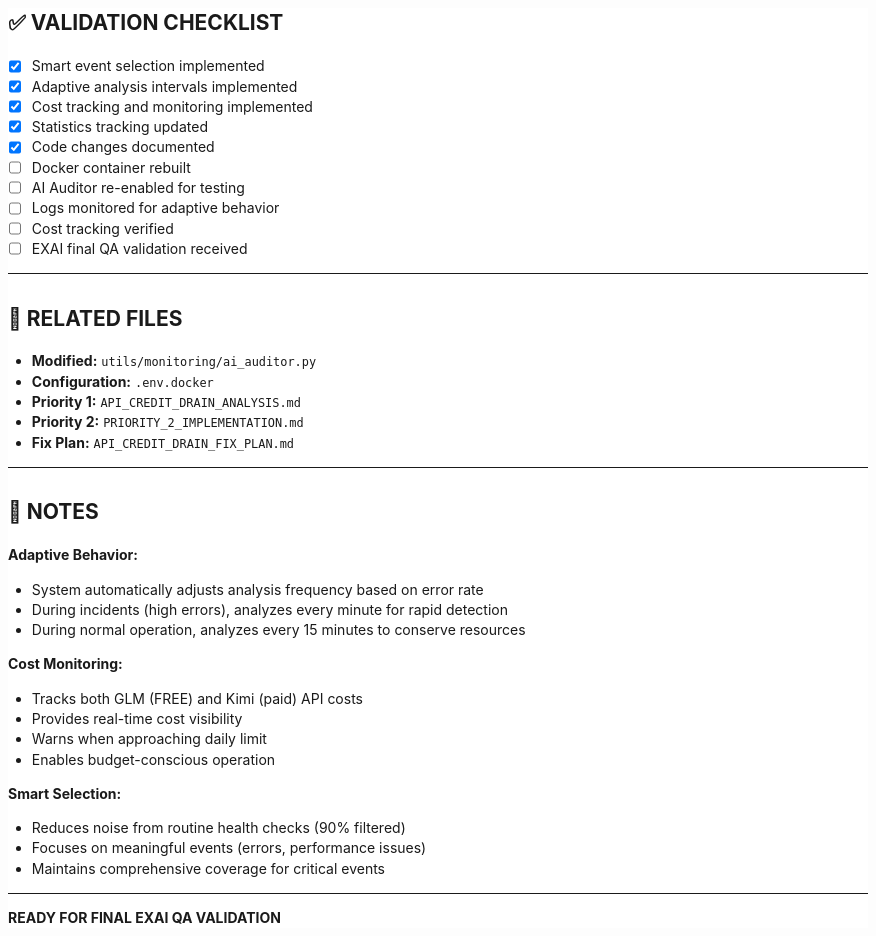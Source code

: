 
## ✅ VALIDATION CHECKLIST

- [x] Smart event selection implemented
- [x] Adaptive analysis intervals implemented
- [x] Cost tracking and monitoring implemented
- [x] Statistics tracking updated
- [x] Code changes documented
- [ ] Docker container rebuilt
- [ ] AI Auditor re-enabled for testing
- [ ] Logs monitored for adaptive behavior
- [ ] Cost tracking verified
- [ ] EXAI final QA validation received

---

## 🔗 RELATED FILES

- **Modified:** `utils/monitoring/ai_auditor.py`
- **Configuration:** `.env.docker`
- **Priority 1:** `API_CREDIT_DRAIN_ANALYSIS.md`
- **Priority 2:** `PRIORITY_2_IMPLEMENTATION.md`
- **Fix Plan:** `API_CREDIT_DRAIN_FIX_PLAN.md`

---

## 📝 NOTES

**Adaptive Behavior:**
- System automatically adjusts analysis frequency based on error rate
- During incidents (high errors), analyzes every minute for rapid detection
- During normal operation, analyzes every 15 minutes to conserve resources

**Cost Monitoring:**
- Tracks both GLM (FREE) and Kimi (paid) API costs
- Provides real-time cost visibility
- Warns when approaching daily limit
- Enables budget-conscious operation

**Smart Selection:**
- Reduces noise from routine health checks (90% filtered)
- Focuses on meaningful events (errors, performance issues)
- Maintains comprehensive coverage for critical events

---

**READY FOR FINAL EXAI QA VALIDATION**

